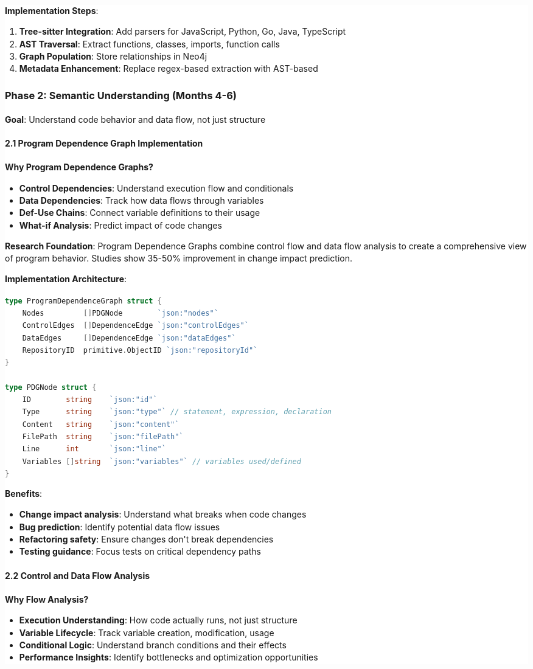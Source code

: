 **Implementation Steps**:
1. **Tree-sitter Integration**: Add parsers for JavaScript, Python, Go, Java, TypeScript
2. **AST Traversal**: Extract functions, classes, imports, function calls
3. **Graph Population**: Store relationships in Neo4j
4. **Metadata Enhancement**: Replace regex-based extraction with AST-based

### Phase 2: Semantic Understanding (Months 4-6)
**Goal**: Understand code behavior and data flow, not just structure

#### 2.1 Program Dependence Graph Implementation

**Why Program Dependence Graphs?**
- **Control Dependencies**: Understand execution flow and conditionals
- **Data Dependencies**: Track how data flows through variables
- **Def-Use Chains**: Connect variable definitions to their usage
- **What-if Analysis**: Predict impact of code changes

**Research Foundation**:
Program Dependence Graphs combine control flow and data flow analysis to create a comprehensive view of program behavior. Studies show 35-50% improvement in change impact prediction.

**Implementation Architecture**:
```go
type ProgramDependenceGraph struct {
    Nodes         []PDGNode        `json:"nodes"`
    ControlEdges  []DependenceEdge `json:"controlEdges"`
    DataEdges     []DependenceEdge `json:"dataEdges"`
    RepositoryID  primitive.ObjectID `json:"repositoryId"`
}

type PDGNode struct {
    ID        string    `json:"id"`
    Type      string    `json:"type"` // statement, expression, declaration
    Content   string    `json:"content"`
    FilePath  string    `json:"filePath"`
    Line      int       `json:"line"`
    Variables []string  `json:"variables"` // variables used/defined
}
```

**Benefits**:
- **Change impact analysis**: Understand what breaks when code changes
- **Bug prediction**: Identify potential data flow issues
- **Refactoring safety**: Ensure changes don't break dependencies
- **Testing guidance**: Focus tests on critical dependency paths

#### 2.2 Control and Data Flow Analysis

**Why Flow Analysis?**
- **Execution Understanding**: How code actually runs, not just structure
- **Variable Lifecycle**: Track variable creation, modification, usage
- **Conditional Logic**: Understand branch conditions and their effects
- **Performance Insights**: Identify bottlenecks and optimization opportunities
